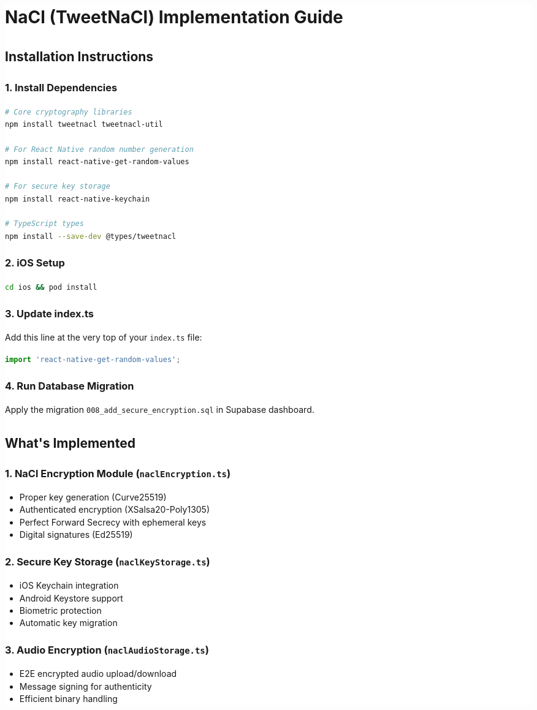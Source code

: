 # NaCl (TweetNaCl) Implementation Guide

## Installation Instructions

### 1. Install Dependencies
```bash
# Core cryptography libraries
npm install tweetnacl tweetnacl-util

# For React Native random number generation
npm install react-native-get-random-values

# For secure key storage
npm install react-native-keychain

# TypeScript types
npm install --save-dev @types/tweetnacl
```

### 2. iOS Setup
```bash
cd ios && pod install
```

### 3. Update index.ts
Add this line at the very top of your `index.ts` file:
```javascript
import 'react-native-get-random-values';
```

### 4. Run Database Migration
Apply the migration `008_add_secure_encryption.sql` in Supabase dashboard.

## What's Implemented

### 1. **NaCl Encryption Module** (`naclEncryption.ts`)
- Proper key generation (Curve25519)
- Authenticated encryption (XSalsa20-Poly1305)
- Perfect Forward Secrecy with ephemeral keys
- Digital signatures (Ed25519)

### 2. **Secure Key Storage** (`naclKeyStorage.ts`)
- iOS Keychain integration
- Android Keystore support
- Biometric protection
- Automatic key migration

### 3. **Audio Encryption** (`naclAudioStorage.ts`)
- E2E encrypted audio upload/download
- Message signing for authenticity
- Efficient binary handling

